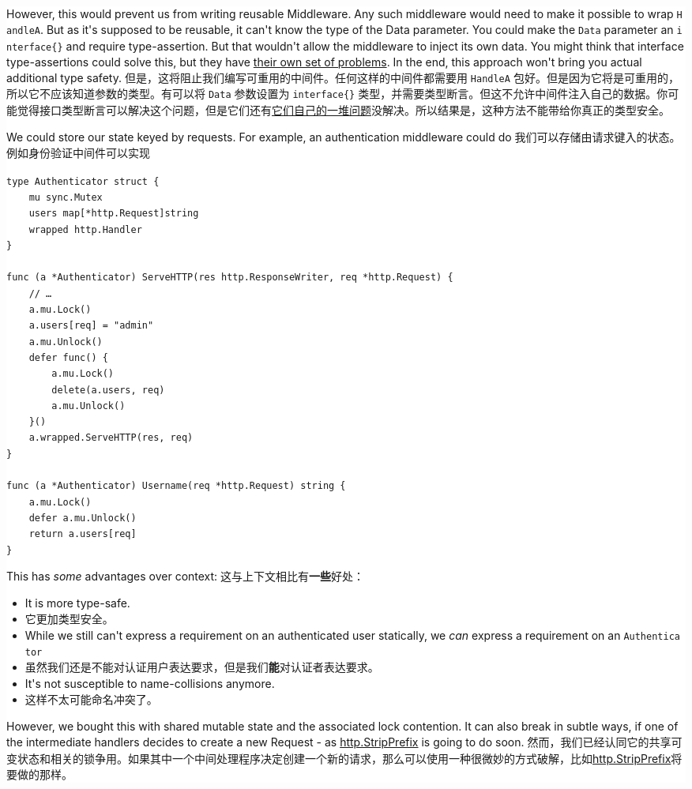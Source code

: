 However, this would prevent us from writing reusable Middleware. Any such middleware would need to make it possible to wrap `HandleA`. But as it's supposed to be reusable, it can't know the type of the Data parameter. You could make the `Data` parameter an `interface{}` and require type-assertion. But that wouldn't allow the middleware to inject its own data. You might think that interface type-assertions could solve this, but they have [their own set of problems](https://blog.merovius.de/2017/07/30/the-trouble-with-optional-interfaces.html). In the end, this approach won't bring you actual additional type safety.
但是，这将阻止我们编写可重用的中间件。任何这样的中间件都需要用 `HandleA` 包好。但是因为它将是可重用的，所以它不应该知道参数的类型。有可以将 `Data` 参数设置为 `interface{}` 类型，并需要类型断言。但这不允许中间件注入自己的数据。你可能觉得接口类型断言可以解决这个问题，但是它们还有[它们自己的一堆问题](https://blog.merovius.de/2017/07/30/the-trouble-with-optional-interfaces.html)没解决。所以结果是，这种方法不能带给你真正的类型安全。

We could store our state keyed by requests. For example, an authentication middleware could do
我们可以存储由请求键入的状态。例如身份验证中间件可以实现

```
type Authenticator struct {
    mu sync.Mutex
    users map[*http.Request]string
    wrapped http.Handler
}

func (a *Authenticator) ServeHTTP(res http.ResponseWriter, req *http.Request) {
    // …
    a.mu.Lock()
    a.users[req] = "admin"
    a.mu.Unlock()
    defer func() {
        a.mu.Lock()
        delete(a.users, req)
        a.mu.Unlock()
    }()
    a.wrapped.ServeHTTP(res, req)
}

func (a *Authenticator) Username(req *http.Request) string {
    a.mu.Lock()
    defer a.mu.Unlock()
    return a.users[req]
}
```

This has *some* advantages over context:
这与上下文相比有**一些**好处：

- It is more type-safe.
- 它更加类型安全。
- While we still can't express a requirement on an authenticated user statically, we *can* express a requirement on an `Authenticator`
- 虽然我们还是不能对认证用户表达要求，但是我们**能**对认证者表达要求。
- It's not susceptible to name-collisions anymore.
- 这样不太可能命名冲突了。

However, we bought this with shared mutable state and the associated lock contention. It can also break in subtle ways, if one of the intermediate handlers decides to create a new Request - as [http.StripPrefix](https://github.com/golang/go/blob/816deacc70f48d14638104e284b3b75d5b1e8036/src/net/http/server.go#L1946) is going to do soon.
然而，我们已经认同它的共享可变状态和相关的锁争用。如果其中一个中间处理程序决定创建一个新的请求，那么可以使用一种很微妙的方式破解，比如[http.StripPrefix](https://github.com/golang/go/blob/816deacc70f48d14638104e284b3b75d5b1e8036/src/net/http/server.go#L1946)将要做的那样。
